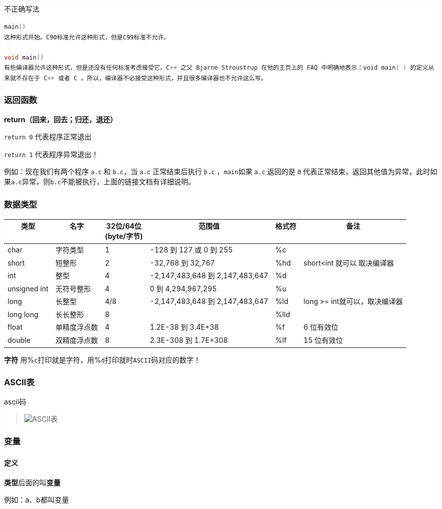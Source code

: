 不正确写法

```c
main()
这种形式开始。C90标准允许这种形式，但是C99标准不允许。

void main()
有些编译器允许这种形式，但是还没有任何标准考虑接受它。C++ 之父 Bjarne Stroustrup 在他的主页上的 FAQ 中明确地表示：void main( ) 的定义从来就不存在于 C++ 或者 C 。所以，编译器不必接受这种形式，并且很多编译器也不允许这么写。
```

### 返回函数

**return（回来，回去；归还，退还）**

`return 0` 代表程序正常退出

`return 1` 代表程序异常退出！

例如：现在我们有两个程序 `a.c` 和 `b.c`，当 `a.c` 正常结束后执行 `b.c` ，`main`如果 `a.c` 返回的是 `0` 代表正常结束，返回其他值为异常，此时如果`a.c`异常，则`b.c`不能被执行，上面的链接文档有详细说明。

### 数据类型

| 类型         | 名字         | 32位/64位<br />(byte/字节) | 范围值                          | 格式符 | 备注                          |
| ------------ | ------------ | -------------------------- | ------------------------------- | ------ | ----------------------------- |
| char         | 字符类型     | 1                          | -128 到 127 或 0 到 255         | %c     |                               |
| short        | 短整形       | 2                          | -32,768 到 32,767               | %hd    | short<int 就可以 取决编译器   |
| int          | 整型         | 4                          | -2,147,483,648 到 2,147,483,647 | %d     |                               |
| unsigned int | 无符号整形   | 4                          | 0 到 4,294,967,295              | %u     |                               |
| long         | 长整型       | 4/8                        | -2,147,483,648 到 2,147,483,647 | %ld    | long >= int就可以，取决编译器 |
| long long    | 长长整形     | 8                          |                                 | %lld   |                               |
| float        | 单精度浮点数 | 4                          | 1.2E-38 到 3.4E+38              | %f     | 6 位有效位                    |
| double       | 双精度浮点数 | 8                          | 2.3E-308 到 1.7E+308            | %lf    | 15 位有效位                   |

**字符** 用%`c`打印就是字符，用%`d`打印就时`ASCII`码对应的数字！

### ASCII表

ascii码

> ![ASCII表](https://picgo-1311604203.cos.ap-beijing.myqcloud.com/imageASCII%E8%A1%A8.jpg)

### 变量

#### 定义

**类型**后面的叫**变量**

例如：a、b都叫变量
